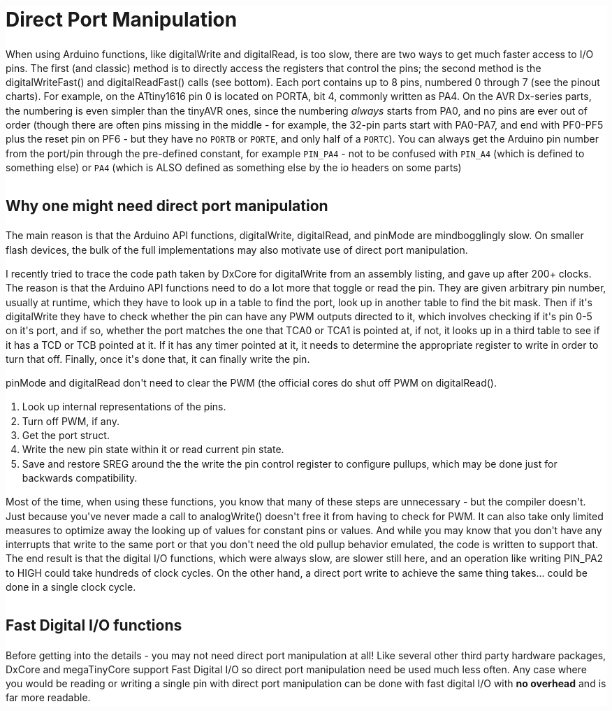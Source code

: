 # Direct Port Manipulation
When using Arduino functions, like digitalWrite and digitalRead, is too slow, there are two ways to get much faster access to I/O pins. The first (and classic) method is to directly access the registers that control the pins; the second method is the digitalWriteFast() and digitalReadFast() calls (see bottom). Each port contains up to 8 pins, numbered 0 through 7 (see the pinout charts). For example, on the ATtiny1616 pin 0 is located on PORTA, bit 4, commonly written as PA4. On the AVR Dx-series parts, the numbering is even simpler than the tinyAVR ones, since the numbering *always* starts from PA0, and no pins are ever out of order (though there are often pins missing in the middle - for example, the 32-pin parts start with PA0-PA7, and end with PF0-PF5 plus the reset pin on PF6 - but they have no `PORTB` or `PORTE`, and only half of a `PORTC`). You can always get the Arduino pin number from the port/pin through the pre-defined constant, for example `PIN_PA4` - not to be confused with `PIN_A4` (which is defined to something else) or `PA4` (which is ALSO defined as something else by the io headers on some parts)

## Why one might need direct port manipulation
The main reason is that the Arduino API functions, digitalWrite, digitalRead, and pinMode are mindbogglingly slow. On smaller flash devices, the bulk of the full implementations may also motivate use of direct port manipulation.

I recently tried to trace the code path taken by DxCore for digitalWrite from an assembly listing, and gave up after 200+ clocks. The reason is that the Arduino API functions need to do a lot more that toggle or read the pin. They are given arbitrary pin number, usually at runtime, which they have to look up in a table to find the port, look up in another table to find the bit mask. Then if it's digitalWrite they have to check whether the pin can have any PWM outputs directed to it, which involves checking if it's pin 0-5 on it's port, and if so, whether the port matches the one that TCA0 or TCA1 is pointed at, if not, it looks up in a third table to see if it has a TCD or TCB pointed at it. If it has any timer pointed at it, it needs to determine the appropriate register to write in order to turn that off. Finally, once it's done that, it can finally write the pin.

pinMode and digitalRead don't need to clear the PWM (the official cores do shut off PWM on digitalRead().
1. Look up internal representations of the pins.
2. Turn off PWM, if any.
3. Get the port struct.
4. Write the new pin state within it or read current pin state.
5. Save and restore SREG around the the write the pin control register to configure pullups, which may be done just for backwards compatibility.

Most of the time, when using these functions, you know that many of these steps are unnecessary - but the compiler doesn't. Just because you've never made a call to analogWrite() doesn't free it from having to check for PWM. It can also take only limited measures to optimize away the looking up of values for constant pins or values. And while you may know that you don't have any interrupts that write to the same port or that you don't need the old pullup behavior emulated, the code is written to support that. The end result is that the digital I/O functions, which were always slow, are slower still here, and an operation like writing PIN_PA2 to HIGH could take hundreds of clock cycles. On the other hand, a direct port write to achieve the same thing takes... could be done in a single clock cycle.

## Fast Digital I/O functions
Before getting into the details - you may not need direct port manipulation at all! Like several other third party hardware packages, DxCore and megaTinyCore support Fast Digital I/O so direct port manipulation need be used much less often. Any case where you would be reading or writing a single pin with direct port manipulation can be done with fast digital I/O with **no overhead** and is far more readable.
